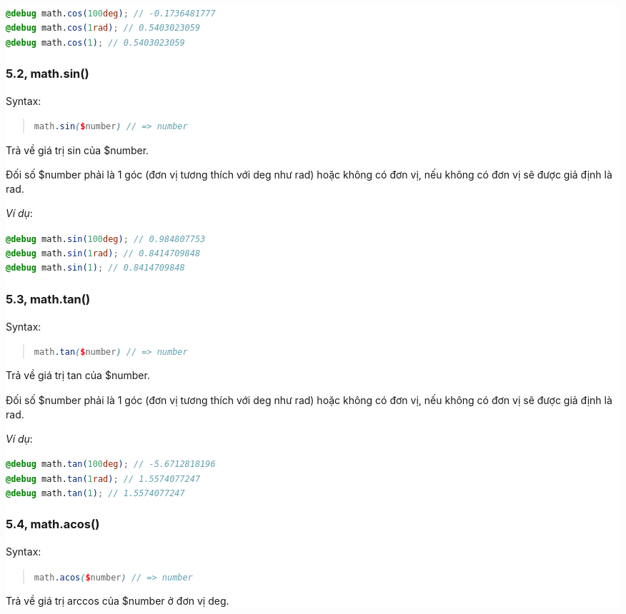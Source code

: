 ```scss
@debug math.cos(100deg); // -0.1736481777
@debug math.cos(1rad); // 0.5403023059
@debug math.cos(1); // 0.5403023059
```


### 5.2, math.sin()

Syntax:  

>```scss
>math.sin($number) // => number
>```

Trả về giá trị sin của $number.  

Đối số $number phải là 1 góc (đơn vị tương thích với deg như rad) hoặc không có đơn vị, nếu không có đơn vị sẽ được giả định là rad.  

*Ví dụ*:  

```scss
@debug math.sin(100deg); // 0.984807753
@debug math.sin(1rad); // 0.8414709848
@debug math.sin(1); // 0.8414709848
```


### 5.3, math.tan()

Syntax:  

>```scss
>math.tan($number) // => number
>```

Trả về giá trị tan của $number.  

Đối số $number phải là 1 góc (đơn vị tương thích với deg như rad) hoặc không có đơn vị, nếu không có đơn vị sẽ được giả định là rad.  

*Ví dụ*:  

```scss
@debug math.tan(100deg); // -5.6712818196
@debug math.tan(1rad); // 1.5574077247
@debug math.tan(1); // 1.5574077247
```


### 5.4, math.acos()

Syntax:  

>```scss
>math.acos($number) // => number
>```

Trả về giá trị arccos của $number ở đơn vị deg.  

